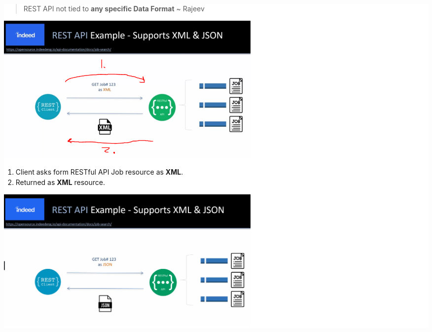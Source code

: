 > REST API not tied to **any specific Data Format** ~ Rajeev

<img src="exampleOfRESTfulAPI.PNG" alt="alt text" width="500"/>

1. Client asks form RESTful API Job resource as **XML**.
2. Returned as **XML** resource.

<img src="example2OfRESTfulAPI.PNG" alt="alt text" width="500"/>
